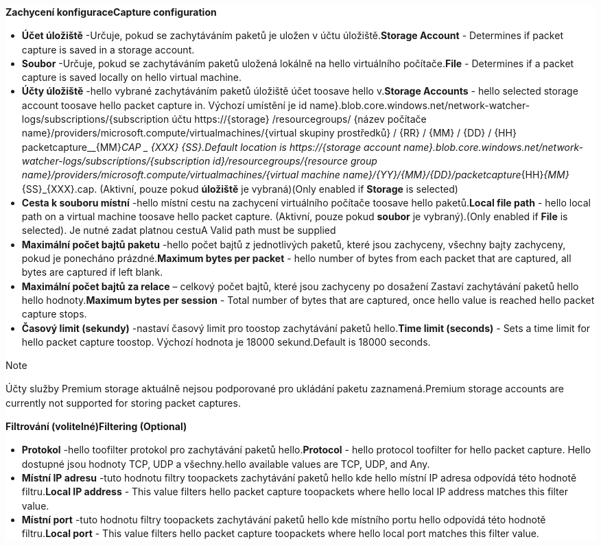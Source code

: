<span data-ttu-id="9810a-141">**Zachycení konfigurace**</span><span class="sxs-lookup"><span data-stu-id="9810a-141">**Capture configuration**</span></span>

- <span data-ttu-id="9810a-142">**Účet úložiště** -Určuje, pokud se zachytáváním paketů je uložen v účtu úložiště.</span><span class="sxs-lookup"><span data-stu-id="9810a-142">**Storage Account** - Determines if packet capture is saved in a storage account.</span></span>
- <span data-ttu-id="9810a-143">**Soubor** -Určuje, pokud se zachytáváním paketů uložená lokálně na hello virtuálního počítače.</span><span class="sxs-lookup"><span data-stu-id="9810a-143">**File** - Determines if a packet capture is saved locally on hello virtual machine.</span></span>
- <span data-ttu-id="9810a-144">**Účty úložiště** -hello vybrané zachytáváním paketů úložiště účet toosave hello v.</span><span class="sxs-lookup"><span data-stu-id="9810a-144">**Storage Accounts** - hello selected storage account toosave hello packet capture in.</span></span> <span data-ttu-id="9810a-145">Výchozí umístění je id name}.blob.core.windows.net/network-watcher-logs/subscriptions/{subscription účtu https://{storage} /resourcegroups/ {název počítače name}/providers/microsoft.compute/virtualmachines/{virtual skupiny prostředků} / {RR} / {MM} / {DD} / {HH} packetcapture__{MM}_CAP _ {XXX} {SS}.</span><span class="sxs-lookup"><span data-stu-id="9810a-145">Default location is https://{storage account name}.blob.core.windows.net/network-watcher-logs/subscriptions/{subscription id}/resourcegroups/{resource group name}/providers/microsoft.compute/virtualmachines/{virtual machine name}/{YY}/{MM}/{DD}/packetcapture_{HH}_{MM}_{SS}_{XXX}.cap.</span></span> <span data-ttu-id="9810a-146">(Aktivní, pouze pokud **úložiště** je vybraná)</span><span class="sxs-lookup"><span data-stu-id="9810a-146">(Only enabled if **Storage** is selected)</span></span>
- <span data-ttu-id="9810a-147">**Cesta k souboru místní** -hello místní cestu na zachycení virtuálního počítače toosave hello paketů.</span><span class="sxs-lookup"><span data-stu-id="9810a-147">**Local file path** - hello local path on a virtual machine toosave hello packet capture.</span></span> <span data-ttu-id="9810a-148">(Aktivní, pouze pokud **soubor** je vybraný).</span><span class="sxs-lookup"><span data-stu-id="9810a-148">(Only enabled if **File** is selected).</span></span> <span data-ttu-id="9810a-149">Je nutné zadat platnou cestu</span><span class="sxs-lookup"><span data-stu-id="9810a-149">A Valid path must be supplied</span></span>
- <span data-ttu-id="9810a-150">**Maximální počet bajtů paketu** -hello počet bajtů z jednotlivých paketů, které jsou zachyceny, všechny bajty zachyceny, pokud je ponecháno prázdné.</span><span class="sxs-lookup"><span data-stu-id="9810a-150">**Maximum bytes per packet** - hello number of bytes from each packet that are captured, all bytes are captured if left blank.</span></span>
- <span data-ttu-id="9810a-151">**Maximální počet bajtů za relace** – celkový počet bajtů, které jsou zachyceny po dosažení Zastaví zachytávání paketů hello hello hodnoty.</span><span class="sxs-lookup"><span data-stu-id="9810a-151">**Maximum bytes per session** - Total number of bytes that are captured, once hello value is reached hello packet capture stops.</span></span>
- <span data-ttu-id="9810a-152">**Časový limit (sekundy)** -nastaví časový limit pro toostop zachytávání paketů hello.</span><span class="sxs-lookup"><span data-stu-id="9810a-152">**Time limit (seconds)** - Sets a time limit for hello packet capture toostop.</span></span> <span data-ttu-id="9810a-153">Výchozí hodnota je 18000 sekund.</span><span class="sxs-lookup"><span data-stu-id="9810a-153">Default is 18000 seconds.</span></span>

> [!NOTE]
> <span data-ttu-id="9810a-154">Účty služby Premium storage aktuálně nejsou podporované pro ukládání paketu zaznamená.</span><span class="sxs-lookup"><span data-stu-id="9810a-154">Premium storage accounts are currently not supported for storing packet captures.</span></span>

<span data-ttu-id="9810a-155">**Filtrování (volitelné)**</span><span class="sxs-lookup"><span data-stu-id="9810a-155">**Filtering (Optional)**</span></span>

- <span data-ttu-id="9810a-156">**Protokol** -hello toofilter protokol pro zachytávání paketů hello.</span><span class="sxs-lookup"><span data-stu-id="9810a-156">**Protocol** - hello protocol toofilter for hello packet capture.</span></span> <span data-ttu-id="9810a-157">Hello dostupné jsou hodnoty TCP, UDP a všechny.</span><span class="sxs-lookup"><span data-stu-id="9810a-157">hello available values are TCP, UDP, and Any.</span></span>
- <span data-ttu-id="9810a-158">**Místní IP adresu** -tuto hodnotu filtry toopackets zachytávání paketů hello kde hello místní IP adresa odpovídá této hodnotě filtru.</span><span class="sxs-lookup"><span data-stu-id="9810a-158">**Local IP address** - This value filters hello packet capture toopackets where hello local IP address matches this filter value.</span></span>
- <span data-ttu-id="9810a-159">**Místní port** -tuto hodnotu filtry toopackets zachytávání paketů hello kde místního portu hello odpovídá této hodnotě filtru.</span><span class="sxs-lookup"><span data-stu-id="9810a-159">**Local port** - This value filters hello packet capture toopackets where hello local port matches this filter value.</span></span>

[1]: ./media/network-watcher-packet-capture-manage-portal/figure1.png
[2]: ./media/network-watcher-packet-capture-manage-portal/figure2.png
[3]: ./media/network-watcher-packet-capture-manage-portal/figure3.png
[4]: ./media/network-watcher-packet-capture-manage-portal/figure4.png
[agent]: ./media/network-watcher-packet-capture-manage-portal/agent.png